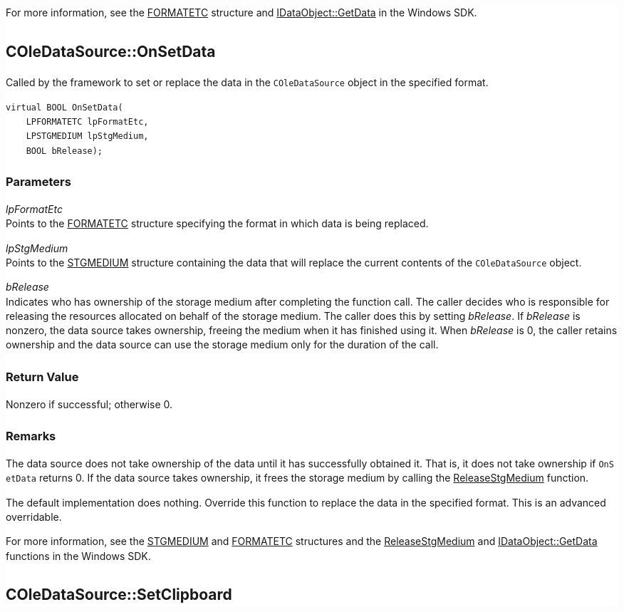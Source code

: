 For more information, see the [FORMATETC](/windows/win32/api/objidl/ns-objidl-formatetc) structure and [IDataObject::GetData](/windows/win32/api/objidl/nf-objidl-idataobject-getdata) in the Windows SDK.

## <a name="onsetdata"></a> COleDataSource::OnSetData

Called by the framework to set or replace the data in the `COleDataSource` object in the specified format.

```
virtual BOOL OnSetData(
    LPFORMATETC lpFormatEtc,
    LPSTGMEDIUM lpStgMedium,
    BOOL bRelease);
```

### Parameters

*lpFormatEtc*<br/>
Points to the [FORMATETC](/windows/win32/api/objidl/ns-objidl-formatetc) structure specifying the format in which data is being replaced.

*lpStgMedium*<br/>
Points to the [STGMEDIUM](/windows/win32/api/objidl/ns-objidl-ustgmedium-r1) structure containing the data that will replace the current contents of the `COleDataSource` object.

*bRelease*<br/>
Indicates who has ownership of the storage medium after completing the function call. The caller decides who is responsible for releasing the resources allocated on behalf of the storage medium. The caller does this by setting *bRelease*. If *bRelease* is nonzero, the data source takes ownership, freeing the medium when it has finished using it. When *bRelease* is 0, the caller retains ownership and the data source can use the storage medium only for the duration of the call.

### Return Value

Nonzero if successful; otherwise 0.

### Remarks

The data source does not take ownership of the data until it has successfully obtained it. That is, it does not take ownership if `OnSetData` returns 0. If the data source takes ownership, it frees the storage medium by calling the [ReleaseStgMedium](/windows/win32/api/ole2/nf-ole2-releasestgmedium) function.

The default implementation does nothing. Override this function to replace the data in the specified format. This is an advanced overridable.

For more information, see the [STGMEDIUM](/windows/win32/api/objidl/ns-objidl-ustgmedium-r1) and [FORMATETC](/windows/win32/api/objidl/ns-objidl-formatetc) structures and the [ReleaseStgMedium](/windows/win32/api/ole2/nf-ole2-releasestgmedium) and [IDataObject::GetData](/windows/win32/api/objidl/nf-objidl-idataobject-getdata) functions in the Windows SDK.

## <a name="setclipboard"></a> COleDataSource::SetClipboard
